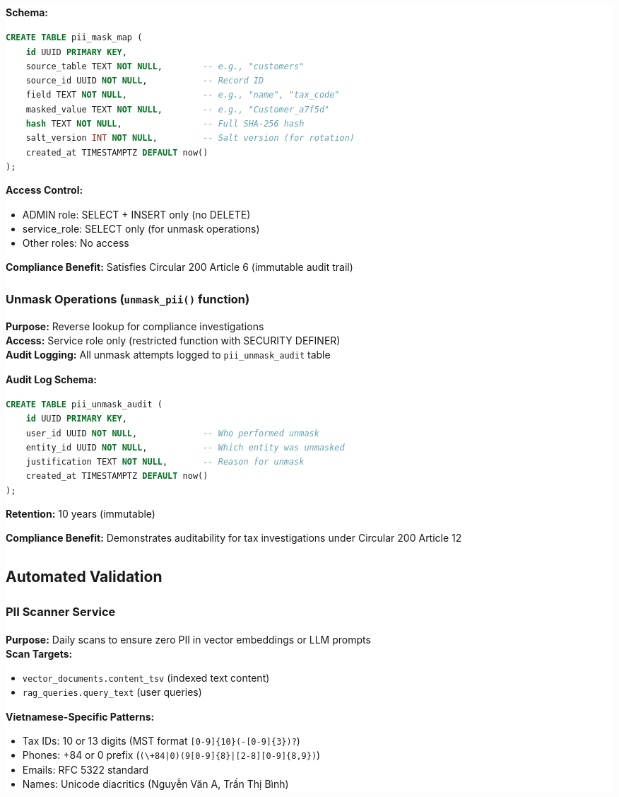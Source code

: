 **Schema:**
```sql
CREATE TABLE pii_mask_map (
    id UUID PRIMARY KEY,
    source_table TEXT NOT NULL,        -- e.g., "customers"
    source_id UUID NOT NULL,           -- Record ID
    field TEXT NOT NULL,               -- e.g., "name", "tax_code"
    masked_value TEXT NOT NULL,        -- e.g., "Customer_a7f5d"
    hash TEXT NOT NULL,                -- Full SHA-256 hash
    salt_version INT NOT NULL,         -- Salt version (for rotation)
    created_at TIMESTAMPTZ DEFAULT now()
);
```

**Access Control:**
- ADMIN role: SELECT + INSERT only (no DELETE)
- service_role: SELECT only (for unmask operations)
- Other roles: No access

**Compliance Benefit:** Satisfies Circular 200 Article 6 (immutable audit trail)

### Unmask Operations (`unmask_pii()` function)

**Purpose:** Reverse lookup for compliance investigations  
**Access:** Service role only (restricted function with SECURITY DEFINER)  
**Audit Logging:** All unmask attempts logged to `pii_unmask_audit` table

**Audit Log Schema:**
```sql
CREATE TABLE pii_unmask_audit (
    id UUID PRIMARY KEY,
    user_id UUID NOT NULL,             -- Who performed unmask
    entity_id UUID NOT NULL,           -- Which entity was unmasked
    justification TEXT NOT NULL,       -- Reason for unmask
    created_at TIMESTAMPTZ DEFAULT now()
);
```

**Retention:** 10 years (immutable)

**Compliance Benefit:** Demonstrates auditability for tax investigations under Circular 200 Article 12

## Automated Validation

### PII Scanner Service

**Purpose:** Daily scans to ensure zero PII in vector embeddings or LLM prompts  
**Scan Targets:**
- `vector_documents.content_tsv` (indexed text content)
- `rag_queries.query_text` (user queries)

**Vietnamese-Specific Patterns:**
- Tax IDs: 10 or 13 digits (MST format `[0-9]{10}(-[0-9]{3})?`)
- Phones: +84 or 0 prefix (`(\+84|0)(9[0-9]{8}|[2-8][0-9]{8,9})`)
- Emails: RFC 5322 standard
- Names: Unicode diacritics (Nguyễn Văn A, Trần Thị Bình)

